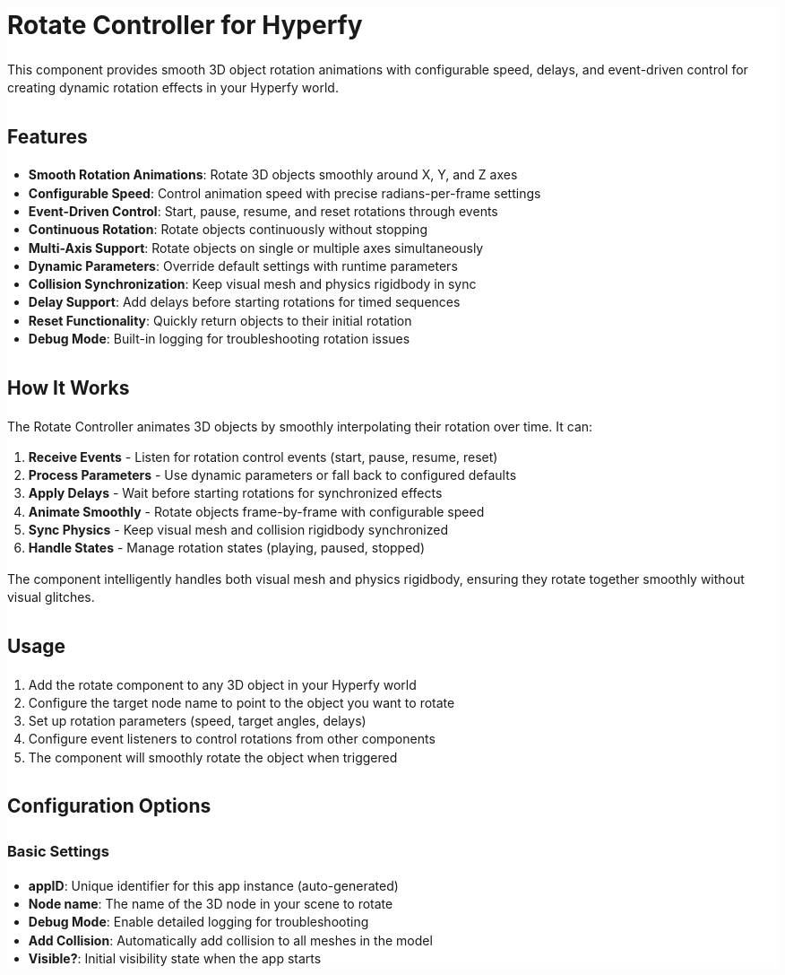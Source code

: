 # Rotate Controller for Hyperfy

This component provides smooth 3D object rotation animations with configurable speed, delays, and event-driven control for creating dynamic rotation effects in your Hyperfy world.

## Features

- **Smooth Rotation Animations**: Rotate 3D objects smoothly around X, Y, and Z axes
- **Configurable Speed**: Control animation speed with precise radians-per-frame settings
- **Event-Driven Control**: Start, pause, resume, and reset rotations through events
- **Continuous Rotation**: Rotate objects continuously without stopping
- **Multi-Axis Support**: Rotate objects on single or multiple axes simultaneously
- **Dynamic Parameters**: Override default settings with runtime parameters
- **Collision Synchronization**: Keep visual mesh and physics rigidbody in sync
- **Delay Support**: Add delays before starting rotations for timed sequences
- **Reset Functionality**: Quickly return objects to their initial rotation
- **Debug Mode**: Built-in logging for troubleshooting rotation issues

## How It Works

The Rotate Controller animates 3D objects by smoothly interpolating their rotation over time. It can:

1. **Receive Events** - Listen for rotation control events (start, pause, resume, reset)
2. **Process Parameters** - Use dynamic parameters or fall back to configured defaults
3. **Apply Delays** - Wait before starting rotations for synchronized effects
4. **Animate Smoothly** - Rotate objects frame-by-frame with configurable speed
5. **Sync Physics** - Keep visual mesh and collision rigidbody synchronized
6. **Handle States** - Manage rotation states (playing, paused, stopped)

The component intelligently handles both visual mesh and physics rigidbody, ensuring they rotate together smoothly without visual glitches.

## Usage

1. Add the rotate component to any 3D object in your Hyperfy world
2. Configure the target node name to point to the object you want to rotate
3. Set up rotation parameters (speed, target angles, delays)
4. Configure event listeners to control rotations from other components
5. The component will smoothly rotate the object when triggered

## Configuration Options

### Basic Settings
- **appID**: Unique identifier for this app instance (auto-generated)
- **Node name**: The name of the 3D node in your scene to rotate
- **Debug Mode**: Enable detailed logging for troubleshooting
- **Add Collision**: Automatically add collision to all meshes in the model
- **Visible?**: Initial visibility state when the app starts
